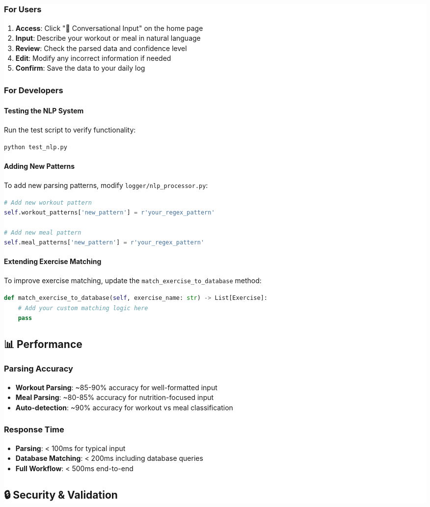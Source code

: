 ### For Users

1. **Access**: Click "💬 Conversational Input" on the home page
2. **Input**: Describe your workout or meal in natural language
3. **Review**: Check the parsed data and confidence level
4. **Edit**: Modify any incorrect information if needed
5. **Confirm**: Save the data to your daily log

### For Developers

#### Testing the NLP System

Run the test script to verify functionality:

```bash
python test_nlp.py
```

#### Adding New Patterns

To add new parsing patterns, modify `logger/nlp_processor.py`:

```python
# Add new workout pattern
self.workout_patterns['new_pattern'] = r'your_regex_pattern'

# Add new meal pattern  
self.meal_patterns['new_pattern'] = r'your_regex_pattern'
```

#### Extending Exercise Matching

To improve exercise matching, update the `match_exercise_to_database` method:

```python
def match_exercise_to_database(self, exercise_name: str) -> List[Exercise]:
    # Add your custom matching logic here
    pass
```

## 📊 Performance

### Parsing Accuracy
- **Workout Parsing**: ~85-90% accuracy for well-formatted input
- **Meal Parsing**: ~80-85% accuracy for nutrition-focused input
- **Auto-detection**: ~90% accuracy for workout vs meal classification

### Response Time
- **Parsing**: < 100ms for typical input
- **Database Matching**: < 200ms including database queries
- **Full Workflow**: < 500ms end-to-end

## 🔒 Security & Validation
